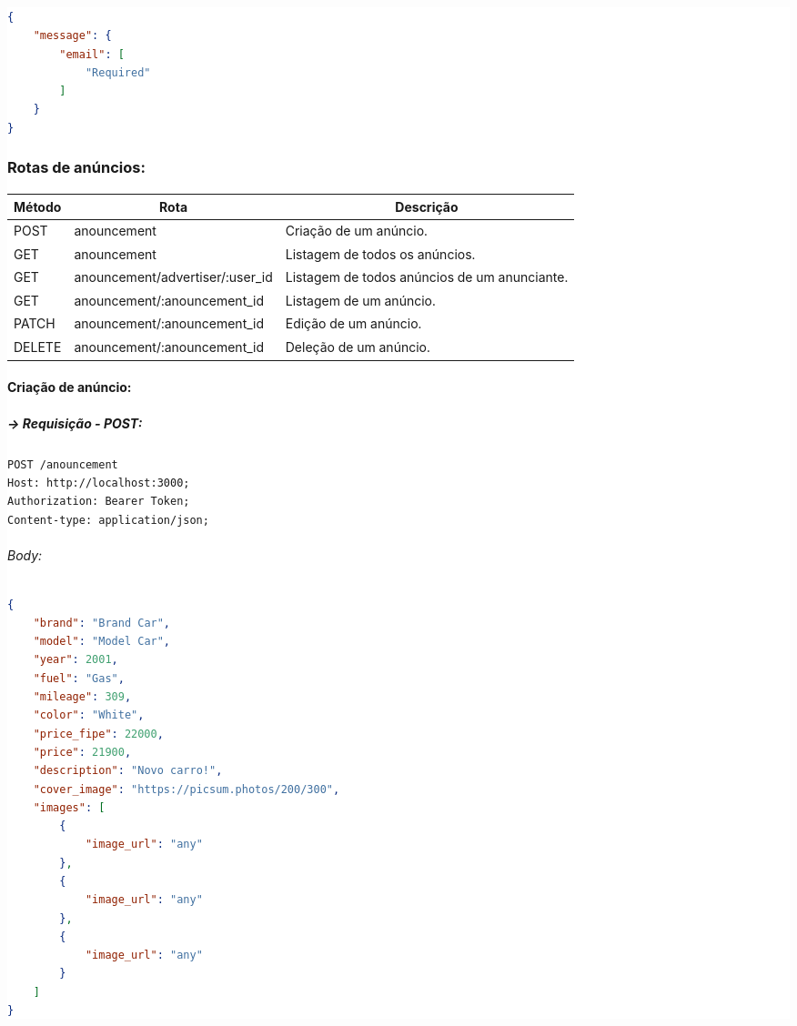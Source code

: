 ```json
{
	"message": {
		"email": [
			"Required"
		]
	}
}
```

### Rotas de anúncios: 

| Método | Rota                             | Descrição                                             |
| ------ | -------------------------------- | ------------------------------------------------------|
| POST   | anouncement                      | Criação de um anúncio.                                |
| GET    | anouncement                      | Listagem de todos os anúncios.                        |
| GET    | anouncement/advertiser/:user_id  | Listagem de todos anúncios de um anunciante.          |
| GET    | anouncement/:anouncement_id      | Listagem de um anúncio.                               |
| PATCH  | anouncement/:anouncement_id      | Edição de um anúncio.                                 |
| DELETE | anouncement/:anouncement_id      | Deleção de um anúncio.                                |

#### Criação de anúncio:

##### -> Requisição - POST:

```
POST /anouncement
Host: http://localhost:3000;
Authorization: Bearer Token;
Content-type: application/json;
```

###### Body: 

```json
{
	"brand": "Brand Car",
	"model": "Model Car",
	"year": 2001,
	"fuel": "Gas",
	"mileage": 309,
	"color": "White",
	"price_fipe": 22000,
	"price": 21900,
	"description": "Novo carro!",
	"cover_image": "https://picsum.photos/200/300",
	"images": [
		{
			"image_url": "any"
		},
		{
			"image_url": "any"
		},
		{
			"image_url": "any"
		}
	]
}
```
